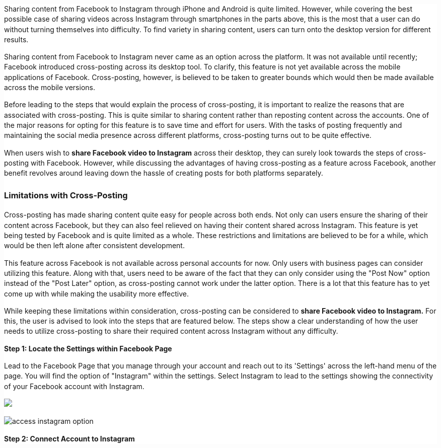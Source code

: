 Sharing content from Facebook to Instagram through iPhone and Android is quite limited. However, while covering the best possible case of sharing videos across Instagram through smartphones in the parts above, this is the most that a user can do without turning themselves into difficulty. To find variety in sharing content, users can turn onto the desktop version for different results.

Sharing content from Facebook to Instagram never came as an option across the platform. It was not available until recently; Facebook introduced cross-posting across its desktop tool. To clarify, this feature is not yet available across the mobile applications of Facebook. Cross-posting, however, is believed to be taken to greater bounds which would then be made available across the mobile versions.

Before leading to the steps that would explain the process of cross-posting, it is important to realize the reasons that are associated with cross-posting. This is quite similar to sharing content rather than reposting content across the accounts. One of the major reasons for opting for this feature is to save time and effort for users. With the tasks of posting frequently and maintaining the social media presence across different platforms, cross-posting turns out to be quite effective.

When users wish to **share Facebook video to Instagram** across their desktop, they can surely look towards the steps of cross-posting with Facebook. However, while discussing the advantages of having cross-posting as a feature across Facebook, another benefit revolves around leaving down the hassle of creating posts for both platforms separately.

### Limitations with Cross-Posting

Cross-posting has made sharing content quite easy for people across both ends. Not only can users ensure the sharing of their content across Facebook, but they can also feel relieved on having their content shared across Instagram. This feature is yet being tested by Facebook and is quite limited as a whole. These restrictions and limitations are believed to be for a while, which would be then left alone after consistent development.

This feature across Facebook is not available across personal accounts for now. Only users with business pages can consider utilizing this feature. Along with that, users need to be aware of the fact that they can only consider using the "Post Now" option instead of the "Post Later" option, as cross-posting cannot work under the latter option. There is a lot that this feature has to yet come up with while making the usability more effective.

While keeping these limitations within consideration, cross-posting can be considered to **share Facebook video to Instagram.** For this, the user is advised to look into the steps that are featured below. The steps show a clear understanding of how the user needs to utilize cross-posting to share their required content across Instagram without any difficulty.

**Step 1: Locate the Settings within Facebook Page**

Lead to the Facebook Page that you manage through your account and reach out to its 'Settings' across the left-hand menu of the page. You will find the option of "Instagram" within the settings. Select Instagram to lead to the settings showing the connectivity of your Facebook account with Instagram.


<a href="https://shop.copernic.com/order/checkout.php?PRODS=41033095&QTY=1&AFFILIATE=108875&CART=1"><img src="https://secure.2checkout.com/images/merchant/8d30aa96e72440759f74bd2306c1fa3d/Copernic-2023-Affiliate-728x90-Advanced-3YR.png" border="0"></a>

![access instagram option](https://images.wondershare.com/filmora/article-images/2022/02/share-videos-to-instagram-7.jpg)

**Step 2: Connect Account to Instagram**

